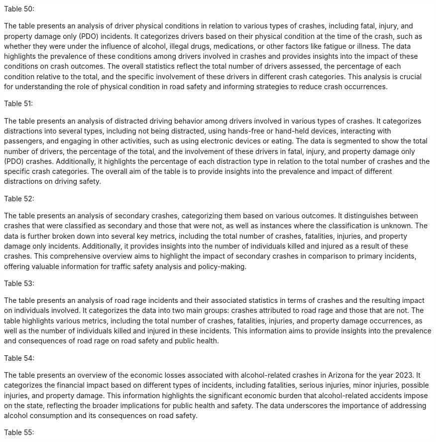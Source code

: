 Table 50:

The table presents an analysis of driver physical conditions in relation to various types of crashes, including fatal, injury, and property damage only (PDO) incidents. It categorizes drivers based on their physical condition at the time of the crash, such as whether they were under the influence of alcohol, illegal drugs, medications, or other factors like fatigue or illness. The data highlights the prevalence of these conditions among drivers involved in crashes and provides insights into the impact of these conditions on crash outcomes. The overall statistics reflect the total number of drivers assessed, the percentage of each condition relative to the total, and the specific involvement of these drivers in different crash categories. This analysis is crucial for understanding the role of physical condition in road safety and informing strategies to reduce crash occurrences.


Table 51:

The table presents an analysis of distracted driving behavior among drivers involved in various types of crashes. It categorizes distractions into several types, including not being distracted, using hands-free or hand-held devices, interacting with passengers, and engaging in other activities, such as using electronic devices or eating. The data is segmented to show the total number of drivers, the percentage of the total, and the involvement of these drivers in fatal, injury, and property damage only (PDO) crashes. Additionally, it highlights the percentage of each distraction type in relation to the total number of crashes and the specific crash categories. The overall aim of the table is to provide insights into the prevalence and impact of different distractions on driving safety.


Table 52:

The table presents an analysis of secondary crashes, categorizing them based on various outcomes. It distinguishes between crashes that were classified as secondary and those that were not, as well as instances where the classification is unknown. The data is further broken down into several key metrics, including the total number of crashes, fatalities, injuries, and property damage only incidents. Additionally, it provides insights into the number of individuals killed and injured as a result of these crashes. This comprehensive overview aims to highlight the impact of secondary crashes in comparison to primary incidents, offering valuable information for traffic safety analysis and policy-making.


Table 53:

The table presents an analysis of road rage incidents and their associated statistics in terms of crashes and the resulting impact on individuals involved. It categorizes the data into two main groups: crashes attributed to road rage and those that are not. The table highlights various metrics, including the total number of crashes, fatalities, injuries, and property damage occurrences, as well as the number of individuals killed and injured in these incidents. This information aims to provide insights into the prevalence and consequences of road rage on road safety and public health.


Table 54:

The table presents an overview of the economic losses associated with alcohol-related crashes in Arizona for the year 2023. It categorizes the financial impact based on different types of incidents, including fatalities, serious injuries, minor injuries, possible injuries, and property damage. This information highlights the significant economic burden that alcohol-related accidents impose on the state, reflecting the broader implications for public health and safety. The data underscores the importance of addressing alcohol consumption and its consequences on road safety.


Table 55:
